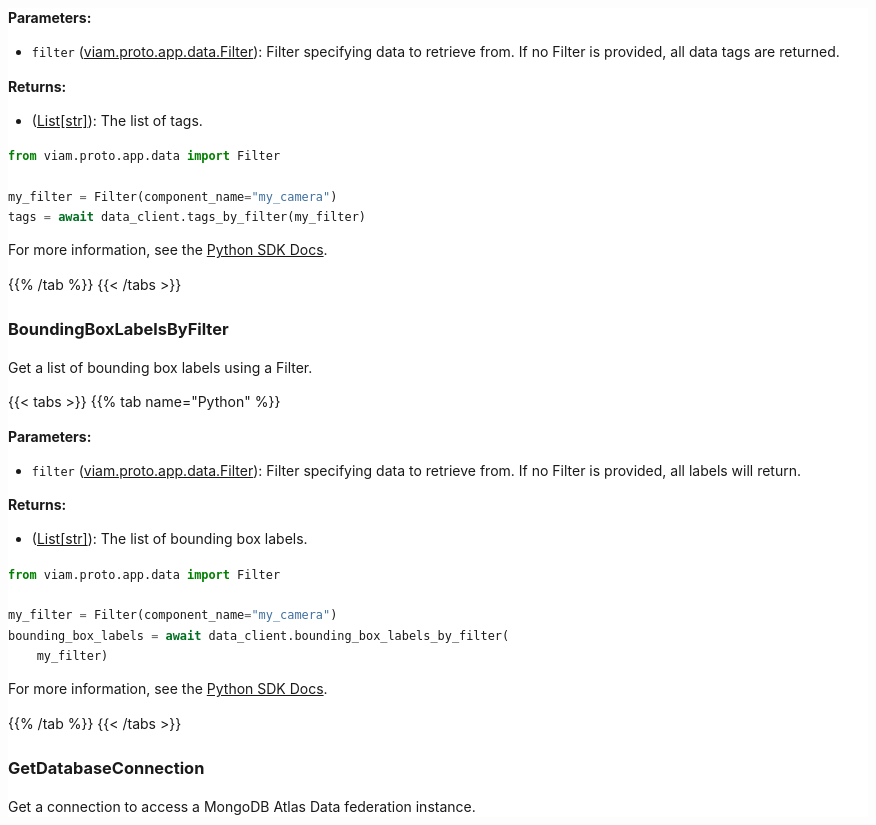 **Parameters:**

- `filter` ([viam.proto.app.data.Filter](https://python.viam.dev/autoapi/viam/proto/app/data/index.html#viam.proto.app.data.Filter "viam.proto.app.data.Filter")): Filter specifying data to retrieve from. If no Filter is provided, all data tags are returned.

**Returns:**

- ([List[str]](https://docs.python.org/3/library/stdtypes.html#text-sequence-type-str)): The list of tags.

```python {class="line-numbers linkable-line-numbers"}
from viam.proto.app.data import Filter

my_filter = Filter(component_name="my_camera")
tags = await data_client.tags_by_filter(my_filter)
```

For more information, see the [Python SDK Docs](https://python.viam.dev/autoapi/viam/app/data_client/index.html#viam.app.data_client.DataClient.tags_by_filter).

{{% /tab %}}
{{< /tabs >}}

### BoundingBoxLabelsByFilter

Get a list of bounding box labels using a Filter.

{{< tabs >}}
{{% tab name="Python" %}}

**Parameters:**

- `filter` ([viam.proto.app.data.Filter](https://python.viam.dev/autoapi/viam/proto/app/data/index.html#viam.proto.app.data.Filter "viam.proto.app.data.Filter")): Filter specifying data to retrieve from. If no Filter is provided, all labels will return.

**Returns:**

- ([List[str]](https://docs.python.org/3/library/stdtypes.html#text-sequence-type-str)): The list of bounding box labels.

```python {class="line-numbers linkable-line-numbers"}
from viam.proto.app.data import Filter

my_filter = Filter(component_name="my_camera")
bounding_box_labels = await data_client.bounding_box_labels_by_filter(
    my_filter)
```

For more information, see the [Python SDK Docs](https://python.viam.dev/autoapi/viam/app/data_client/index.html#viam.app.data_client.DataClient.bounding_box_labels_by_filter).

{{% /tab %}}
{{< /tabs >}}

### GetDatabaseConnection

Get a connection to access a MongoDB Atlas Data federation instance.
